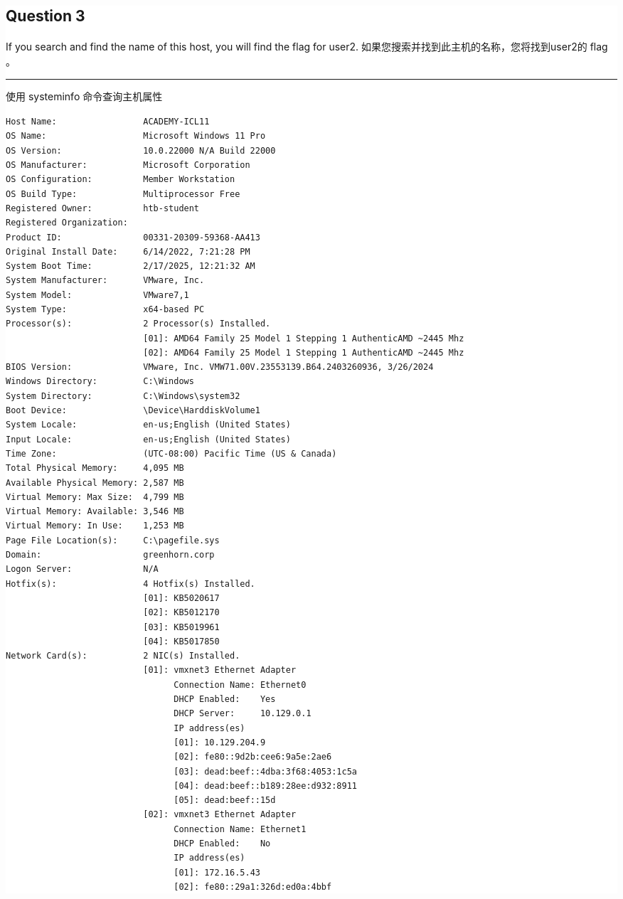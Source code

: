## Question 3
If you search and find the name of this host, you will find the flag for user2.
如果您搜索并找到此主机的名称，您将找到user2的 flag 。

---

使用 systeminfo 命令查询主机属性
```text
Host Name:                 ACADEMY-ICL11
OS Name:                   Microsoft Windows 11 Pro
OS Version:                10.0.22000 N/A Build 22000
OS Manufacturer:           Microsoft Corporation
OS Configuration:          Member Workstation
OS Build Type:             Multiprocessor Free
Registered Owner:          htb-student
Registered Organization:   
Product ID:                00331-20309-59368-AA413
Original Install Date:     6/14/2022, 7:21:28 PM
System Boot Time:          2/17/2025, 12:21:32 AM
System Manufacturer:       VMware, Inc.
System Model:              VMware7,1
System Type:               x64-based PC
Processor(s):              2 Processor(s) Installed.
                           [01]: AMD64 Family 25 Model 1 Stepping 1 AuthenticAMD ~2445 Mhz
                           [02]: AMD64 Family 25 Model 1 Stepping 1 AuthenticAMD ~2445 Mhz
BIOS Version:              VMware, Inc. VMW71.00V.23553139.B64.2403260936, 3/26/2024
Windows Directory:         C:\Windows
System Directory:          C:\Windows\system32
Boot Device:               \Device\HarddiskVolume1
System Locale:             en-us;English (United States)
Input Locale:              en-us;English (United States)
Time Zone:                 (UTC-08:00) Pacific Time (US & Canada)
Total Physical Memory:     4,095 MB
Available Physical Memory: 2,587 MB
Virtual Memory: Max Size:  4,799 MB
Virtual Memory: Available: 3,546 MB
Virtual Memory: In Use:    1,253 MB
Page File Location(s):     C:\pagefile.sys
Domain:                    greenhorn.corp
Logon Server:              N/A
Hotfix(s):                 4 Hotfix(s) Installed.
                           [01]: KB5020617
                           [02]: KB5012170
                           [03]: KB5019961
                           [04]: KB5017850
Network Card(s):           2 NIC(s) Installed.
                           [01]: vmxnet3 Ethernet Adapter
                                 Connection Name: Ethernet0
                                 DHCP Enabled:    Yes
                                 DHCP Server:     10.129.0.1
                                 IP address(es)
                                 [01]: 10.129.204.9
                                 [02]: fe80::9d2b:cee6:9a5e:2ae6
                                 [03]: dead:beef::4dba:3f68:4053:1c5a
                                 [04]: dead:beef::b189:28ee:d932:8911
                                 [05]: dead:beef::15d
                           [02]: vmxnet3 Ethernet Adapter
                                 Connection Name: Ethernet1
                                 DHCP Enabled:    No
                                 IP address(es)
                                 [01]: 172.16.5.43
                                 [02]: fe80::29a1:326d:ed0a:4bbf
```